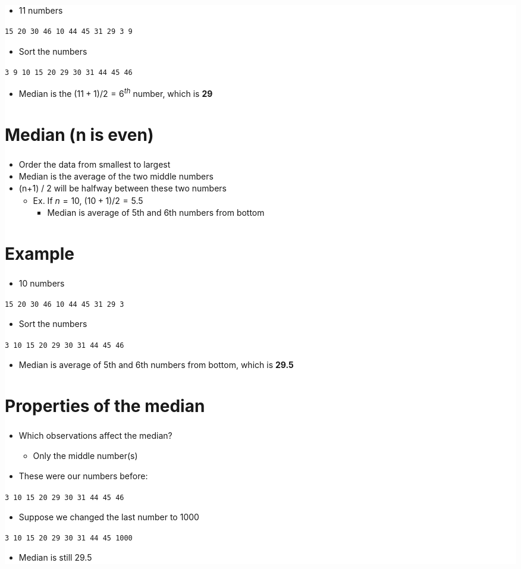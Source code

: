 - 11 numbers


```
15 20 30 46 10 44 45 31 29 3 9
```

- Sort the numbers


```
3 9 10 15 20 29 30 31 44 45 46
```

- Median is the $(11 + 1) / 2 = 6^{th}$ number, which is **29**

Median (n is even)
========================================================

- Order the data from smallest to largest
- Median is the average of the two middle numbers
- (n+1) / 2 will be halfway between these two numbers
    - Ex. If $n = 10$, $(10 + 1) / 2 = 5.5$
        - Median is average of 5th and 6th numbers from bottom
        
Example
========================================================

- 10 numbers


```
15 20 30 46 10 44 45 31 29 3
```

- Sort the numbers


```
3 10 15 20 29 30 31 44 45 46
```

- Median is average of 5th and 6th numbers from bottom, which is **29.5**

Properties of the median
========================================================

- Which observations affect the median?
    - Only the middle number(s)
    
- These were our numbers before:


```
3 10 15 20 29 30 31 44 45 46
```

- Suppose we changed the last number to 1000


```
3 10 15 20 29 30 31 44 45 1000
```

- Median is still 29.5
